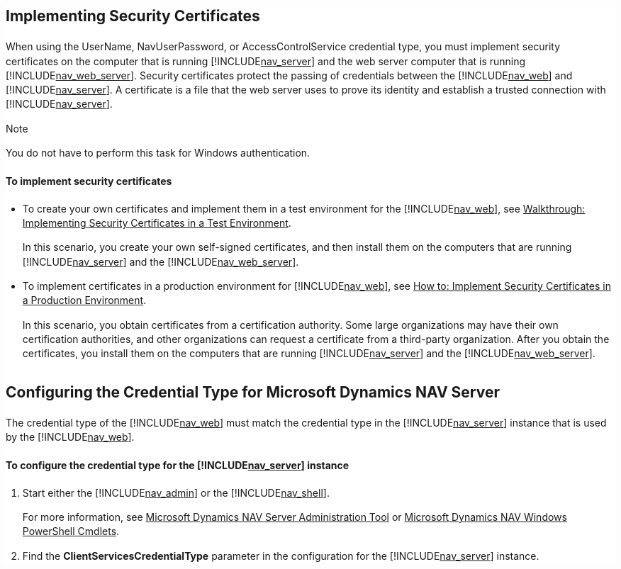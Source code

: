 ##  <a name="Certs"></a> Implementing Security Certificates  
 When using the UserName, NavUserPassword, or AccessControlService credential type, you must implement security certificates on the computer that is running [!INCLUDE[nav_server](../dynamics-nav/includes/nav_server_md.md)] and the web server computer that is running [!INCLUDE[nav_web_server](../dynamics-nav/includes/nav_web_server_md.md)]. Security certificates protect the passing of credentials between the [!INCLUDE[nav_web](../dynamics-nav/includes/nav_web_md.md)] and [!INCLUDE[nav_server](../dynamics-nav/includes/nav_server_md.md)]. A certificate is a file that the web server uses to prove its identity and establish a trusted connection with [!INCLUDE[nav_server](../dynamics-nav/includes/nav_server_md.md)].  
  
> [!NOTE]  
>  You do not have to perform this task for Windows authentication.  
  
#### To implement security certificates  
  
-   To create your own certificates and implement them in a test environment for the [!INCLUDE[nav_web](../dynamics-nav/includes/nav_web_md.md)], see [Walkthrough: Implementing Security Certificates in a Test Environment](../Topic/Walkthrough:%20Implementing%20Security%20Certificates%20in%20a%20Test%20Environment.md).  
  
     In this scenario, you create your own self\-signed certificates, and then install them on the computers that are running [!INCLUDE[nav_server](../dynamics-nav/includes/nav_server_md.md)] and the [!INCLUDE[nav_web_server](../dynamics-nav/includes/nav_web_server_md.md)].  
  
-   To implement certificates in a production environment for [!INCLUDE[nav_web](../dynamics-nav/includes/nav_web_md.md)], see [How to: Implement Security Certificates in a Production Environment](../Topic/How%20to:%20Implement%20Security%20Certificates%20in%20a%20Production%20Environment.md).  
  
     In this scenario, you obtain certificates from a certification authority. Some large organizations may have their own certification authorities, and other organizations can request a certificate from a third\-party organization. After you obtain the certificates, you install them on the computers that are running [!INCLUDE[nav_server](../dynamics-nav/includes/nav_server_md.md)] and the [!INCLUDE[nav_web_server](../dynamics-nav/includes/nav_web_server_md.md)].  
  
##  <a name="NavServer"></a> Configuring the Credential Type for Microsoft Dynamics NAV Server  
 The credential type of the [!INCLUDE[nav_web](../dynamics-nav/includes/nav_web_md.md)] must match the credential type in the [!INCLUDE[nav_server](../dynamics-nav/includes/nav_server_md.md)] instance that is used by the [!INCLUDE[nav_web](../dynamics-nav/includes/nav_web_md.md)].  
  
#### To configure the credential type for the [!INCLUDE[nav_server](../dynamics-nav/includes/nav_server_md.md)] instance  
  
1.  Start either the [!INCLUDE[nav_admin](../dynamics-nav/includes/nav_admin_md.md)] or the [!INCLUDE[nav_shell](../dynamics-nav/includes/nav_shell_md.md)].  
  
     For more information, see [Microsoft Dynamics NAV Server Administration Tool](../dynamics-nav/Microsoft-Dynamics-NAV-Server-Administration-Tool.md) or [Microsoft Dynamics NAV Windows PowerShell Cmdlets](../dynamics-nav/Microsoft-Dynamics-NAV-Windows-PowerShell-Cmdlets.md).  
  
2.  Find the **ClientServicesCredentialType** parameter in the configuration for the [!INCLUDE[nav_server](../dynamics-nav/includes/nav_server_md.md)] instance.  
  